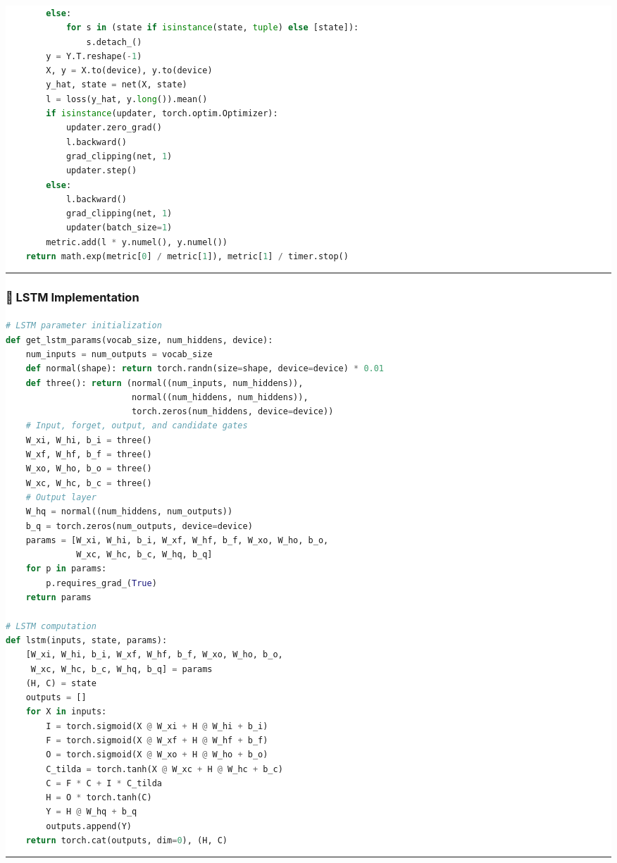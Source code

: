 ```python
        else:
            for s in (state if isinstance(state, tuple) else [state]):
                s.detach_()
        y = Y.T.reshape(-1)
        X, y = X.to(device), y.to(device)
        y_hat, state = net(X, state)
        l = loss(y_hat, y.long()).mean()
        if isinstance(updater, torch.optim.Optimizer):
            updater.zero_grad()
            l.backward()
            grad_clipping(net, 1)
            updater.step()
        else:
            l.backward()
            grad_clipping(net, 1)
            updater(batch_size=1)
        metric.add(l * y.numel(), y.numel())
    return math.exp(metric[0] / metric[1]), metric[1] / timer.stop()
```

---

### 🧠 LSTM Implementation

```python
# LSTM parameter initialization
def get_lstm_params(vocab_size, num_hiddens, device):
    num_inputs = num_outputs = vocab_size
    def normal(shape): return torch.randn(size=shape, device=device) * 0.01
    def three(): return (normal((num_inputs, num_hiddens)),
                         normal((num_hiddens, num_hiddens)),
                         torch.zeros(num_hiddens, device=device))
    # Input, forget, output, and candidate gates
    W_xi, W_hi, b_i = three()
    W_xf, W_hf, b_f = three()
    W_xo, W_ho, b_o = three()
    W_xc, W_hc, b_c = three()
    # Output layer
    W_hq = normal((num_hiddens, num_outputs))
    b_q = torch.zeros(num_outputs, device=device)
    params = [W_xi, W_hi, b_i, W_xf, W_hf, b_f, W_xo, W_ho, b_o,
              W_xc, W_hc, b_c, W_hq, b_q]
    for p in params:
        p.requires_grad_(True)
    return params

# LSTM computation
def lstm(inputs, state, params):
    [W_xi, W_hi, b_i, W_xf, W_hf, b_f, W_xo, W_ho, b_o,
     W_xc, W_hc, b_c, W_hq, b_q] = params
    (H, C) = state
    outputs = []
    for X in inputs:
        I = torch.sigmoid(X @ W_xi + H @ W_hi + b_i)
        F = torch.sigmoid(X @ W_xf + H @ W_hf + b_f)
        O = torch.sigmoid(X @ W_xo + H @ W_ho + b_o)
        C_tilda = torch.tanh(X @ W_xc + H @ W_hc + b_c)
        C = F * C + I * C_tilda
        H = O * torch.tanh(C)
        Y = H @ W_hq + b_q
        outputs.append(Y)
    return torch.cat(outputs, dim=0), (H, C)
```

---